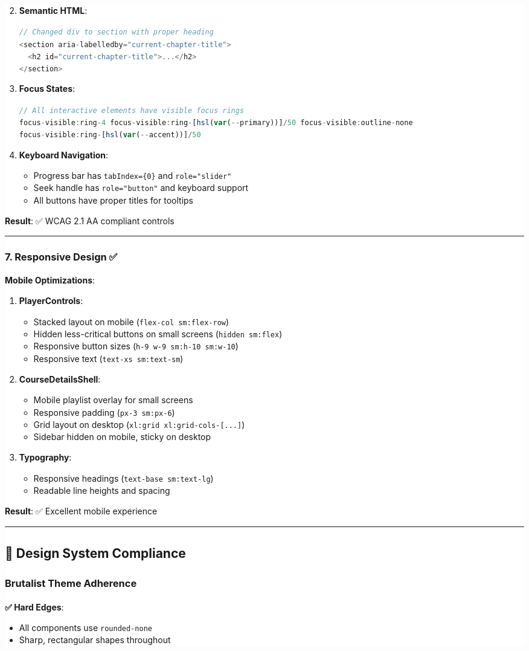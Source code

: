 2. **Semantic HTML**:
   ```typescript
   // Changed div to section with proper heading
   <section aria-labelledby="current-chapter-title">
     <h2 id="current-chapter-title">...</h2>
   </section>
   ```

3. **Focus States**:
   ```typescript
   // All interactive elements have visible focus rings
   focus-visible:ring-4 focus-visible:ring-[hsl(var(--primary))]/50 focus-visible:outline-none
   focus-visible:ring-[hsl(var(--accent))]/50
   ```

4. **Keyboard Navigation**:
   - Progress bar has `tabIndex={0}` and `role="slider"`
   - Seek handle has `role="button"` and keyboard support
   - All buttons have proper titles for tooltips

**Result**: ✅ WCAG 2.1 AA compliant controls

---

### 7. **Responsive Design** ✅

**Mobile Optimizations**:
1. **PlayerControls**:
   - Stacked layout on mobile (`flex-col sm:flex-row`)
   - Hidden less-critical buttons on small screens (`hidden sm:flex`)
   - Responsive button sizes (`h-9 w-9 sm:h-10 sm:w-10`)
   - Responsive text (`text-xs sm:text-sm`)

2. **CourseDetailsShell**:
   - Mobile playlist overlay for small screens
   - Responsive padding (`px-3 sm:px-6`)
   - Grid layout on desktop (`xl:grid xl:grid-cols-[...]`)
   - Sidebar hidden on mobile, sticky on desktop

3. **Typography**:
   - Responsive headings (`text-base sm:text-lg`)
   - Readable line heights and spacing

**Result**: ✅ Excellent mobile experience

---

## 🎨 Design System Compliance

### Brutalist Theme Adherence

**✅ Hard Edges**:
- All components use `rounded-none`
- Sharp, rectangular shapes throughout
